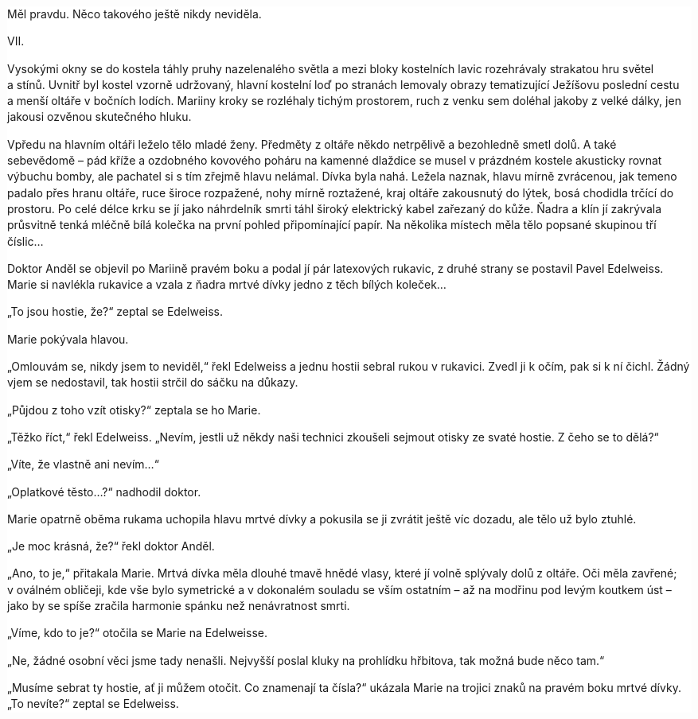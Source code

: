 Měl pravdu. Něco takového ještě nikdy neviděla.

VII.

</section>

<section>

Vysokými okny se do kostela táhly pruhy nazelenalého světla a mezi bloky kostelních lavic rozehrávaly strakatou hru světel a stínů. Uvnitř byl kostel vzorně udržovaný, hlavní kostelní loď po stranách lemovaly obrazy tematizující Ježíšovu poslední cestu a menší oltáře v bočních lodích. Mariiny kroky se rozléhaly tichým prostorem, ruch z venku sem doléhal jakoby z velké dálky, jen jakousi ozvěnou skutečného hluku.

Vpředu na hlavním oltáři leželo tělo mladé ženy. Předměty z oltáře někdo netrpělivě a bezohledně smetl dolů. A také sebevědomě – pád kříže a ozdobného kovového poháru na kamenné dlaždice se musel v prázdném kostele akusticky rovnat výbuchu bomby, ale pachatel si s tím zřejmě hlavu nelámal. Dívka byla nahá. Ležela naznak, hlavu mírně zvrácenou, jak temeno padalo přes hranu oltáře, ruce široce rozpažené, nohy mírně roztažené, kraj oltáře zakousnutý do lýtek, bosá chodidla trčící do prostoru. Po celé délce krku se jí jako náhrdelník smrti táhl široký elektrický kabel zařezaný do kůže. Ňadra a klín jí zakrývala průsvitně tenká mléčně bílá kolečka na první pohled připomínající papír. Na několika místech měla tělo popsané skupinou tří číslic…

Doktor Anděl se objevil po Mariině pravém boku a podal jí pár latexových rukavic, z druhé strany se postavil Pavel Edelweiss. Marie si navlékla rukavice a vzala z ňadra mrtvé dívky jedno z těch bílých koleček…

„To jsou hostie, že?“ zeptal se Edelweiss.

Marie pokývala hlavou.

„Omlouvám se, nikdy jsem to neviděl,“ řekl Edelweiss a jednu hostii sebral rukou v rukavici. Zvedl ji k očím, pak si k ní čichl. Žádný vjem se nedostavil, tak hostii strčil do sáčku na důkazy.

„Půjdou z toho vzít otisky?“ zeptala se ho Marie.

„Těžko říct,“ řekl Edelweiss. „Nevím, jestli už někdy naši technici zkoušeli sejmout otisky ze svaté hostie. Z čeho se to dělá?“

„Víte, že vlastně ani nevím…“

„Oplatkové těsto…?“ nadhodil doktor.

Marie opatrně oběma rukama uchopila hlavu mrtvé dívky a pokusila se ji zvrátit ještě víc dozadu, ale tělo už bylo ztuhlé.

„Je moc krásná, že?“ řekl doktor Anděl.

„Ano, to je,“ přitakala Marie. Mrtvá dívka měla dlouhé tmavě hnědé vlasy, které jí volně splývaly dolů z oltáře. Oči měla zavřené; v oválném obličeji, kde vše bylo symetrické a v dokonalém souladu se vším ostatním – až na modřinu pod levým koutkem úst – jako by se spíše zračila harmonie spánku než nenávratnost smrti.

„Víme, kdo to je?“ otočila se Marie na Edelweisse.

„Ne, žádné osobní věci jsme tady nenašli. Nejvyšší poslal kluky na prohlídku hřbitova, tak možná bude něco tam.“

„Musíme sebrat ty hostie, ať ji můžem otočit. Co znamenají ta čísla?“ ukázala Marie na trojici znaků na pravém boku mrtvé dívky. „To nevíte?“ zeptal se Edelweiss.
